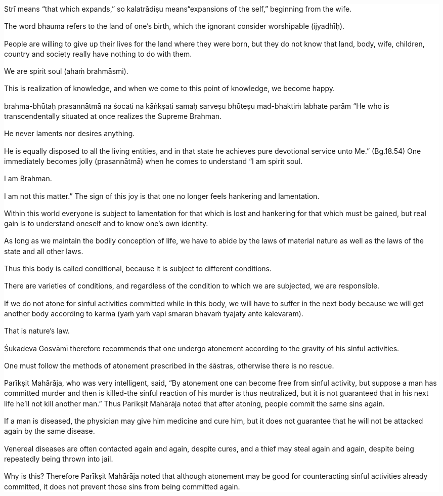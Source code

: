 Strī means “that which expands,” so kalatrādiṣu means“expansions of the self,” beginning from the wife.

The word bhauma refers to the land of one’s birth, which the ignorant consider worshipable (ijyadhīḥ).

People are willing to give up their lives for the land where they were born, but they do not know that land, body, wife, children, country and society really have nothing to do with them.

We are spirit soul (ahaṁ brahmāsmi).

This is realization of knowledge, and when we come to this point of knowledge, we become happy.

brahma-bhūtaḥ prasannātmā na śocati na kāṅkṣati samaḥ sarveṣu bhūteṣu mad-bhaktiṁ labhate parām “He who is transcendentally situated at once realizes the Supreme Brahman.

He never laments nor desires anything.

He is equally disposed to all the living entities, and in that state he achieves pure devotional service unto Me.” (Bg.18.54) One immediately becomes jolly (prasannātmā) when he comes to understand “I am spirit soul.

I am Brahman.

I am not this matter.” The sign of this joy is that one no longer feels hankering and lamentation.

Within this world everyone is subject to lamentation for that which is lost and hankering for that which must be gained, but real gain is to understand oneself and to know one’s own identity.

As long as we maintain the bodily conception of life, we have to abide by the laws of material nature as well as the laws of the state and all other laws.

Thus this body is called conditional, because it is subject to different conditions.

There are varieties of conditions, and regardless of the condition to which we are subjected, we are responsible.

If we do not atone for sinful activities committed while in this body, we will have to suffer in the next body because we will get another body according to karma (yaṁ yaṁ vāpi smaran bhāvaṁ tyajaty ante kalevaram).

That is nature’s law.

Śukadeva Gosvāmī therefore recommends that one undergo atonement according to the gravity of his sinful activities.

One must follow the methods of atonement prescribed in the śāstras, otherwise there is no rescue.

Parīkṣit Mahārāja, who was very intelligent, said, “By atonement one can become free from sinful activity, but suppose a man has committed murder and then is killed-the sinful reaction of his murder is thus neutralized, but it is not guaranteed that in his next life he’ll not kill another man.” Thus Parīkṣit Mahārāja noted that after atoning, people commit the same sins again.

If a man is diseased, the physician may give him medicine and cure him, but it does not guarantee that he will not be attacked again by the same disease.

Venereal diseases are often contacted again and again, despite cures, and a thief may steal again and again, despite being repeatedly being thrown into jail.

Why is this? Therefore Parīkṣit Mahārāja noted that although atonement may be good for counteracting sinful activities already committed, it does not prevent those sins from being committed again.

